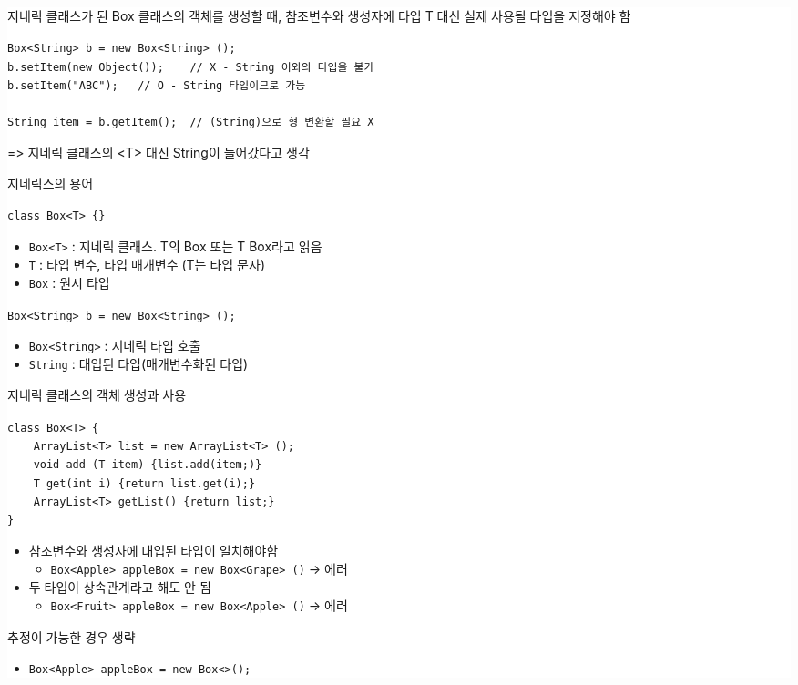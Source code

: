 지네릭 클래스가 된 Box 클래스의 객체를 생성할 때, 참조변수와 생성자에 타입 T 대신 실제 사용될 타입을 지정해야 함
```
Box<String> b = new Box<String> ();
b.setItem(new Object());    // X - String 이외의 타입을 불가
b.setItem("ABC");   // O - String 타입이므로 가능

String item = b.getItem();  // (String)으로 형 변환할 필요 X
```
=> 지네릭 클래스의 \<T> 대신 String이 들어갔다고 생각

지네릭스의 용어
```
class Box<T> {}
```
* `Box<T>` : 지네릭 클래스. T의 Box 또는 T Box라고 읽음
* `T` : 타입 변수, 타입 매개변수 (T는 타입 문자)
* `Box` : 원시 타입

```
Box<String> b = new Box<String> ();
```
* `Box<String>` : 지네릭 타입 호출
* `String` : 대입된 타입(매개변수화된 타입)

지네릭 클래스의 객체 생성과 사용
```
class Box<T> {
    ArrayList<T> list = new ArrayList<T> ();
    void add (T item) {list.add(item;)}
    T get(int i) {return list.get(i);}
    ArrayList<T> getList() {return list;}
}
```
* 참조변수와 생성자에 대입된 타입이 일치해야함
    * `Box<Apple> appleBox = new Box<Grape> ()` -> 에러
* 두 타입이 상속관계라고 해도 안 됨
    * `Box<Fruit> appleBox = new Box<Apple> ()` -> 에러

추정이 가능한 경우 생략
* `Box<Apple> appleBox = new Box<>();`